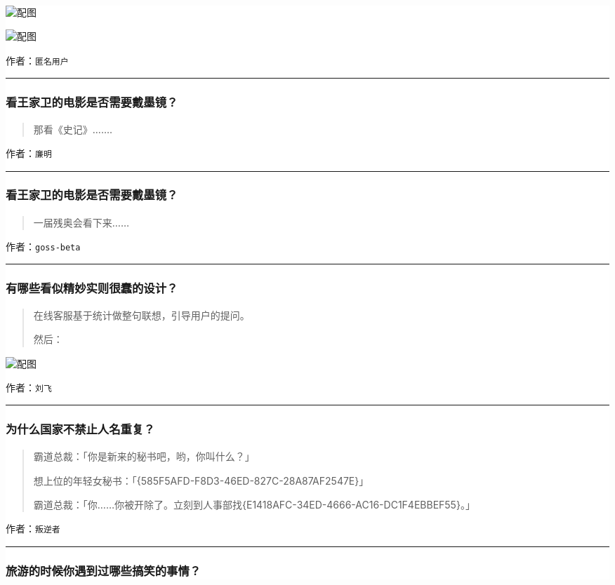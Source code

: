 

![配图](http://pic3.zhimg.com/70/v2-d408a89ecaa2d1e32fde6bcfd58f87e6_b.jpg)



![配图](http://pic1.zhimg.com/70/v2-fe8f030a1efd1f116919c07c159b5d84_b.jpg)


作者：`匿名用户`

---

### 看王家卫的电影是否需要戴墨镜？

> 那看《史记》.......


作者：`廉明`

---

### 看王家卫的电影是否需要戴墨镜？

> 一届残奥会看下来……


作者：`goss-beta`

---

### 有哪些看似精妙实则很蠢的设计？

> 在线客服基于统计做整句联想，引导用户的提问。
> 
> 然后：



![配图](http://pic4.zhimg.com/70/v2-8e629f2b3e97dc8e572b0b43b8c93e0f_b.jpg)


作者：`刘飞`

---

### 为什么国家不禁止人名重复？

> 霸道总裁：「你是新来的秘书吧，哟，你叫什么？」
> 
> 想上位的年轻女秘书：「{585F5AFD-F8D3-46ED-827C-28A87AF2547E}」
> 
> 霸道总裁：「你……你被开除了。立刻到人事部找{E1418AFC-34ED-4666-AC16-DC1F4EBBEF55}。」


作者：`叛逆者`

---

### 旅游的时候你遇到过哪些搞笑的事情？
